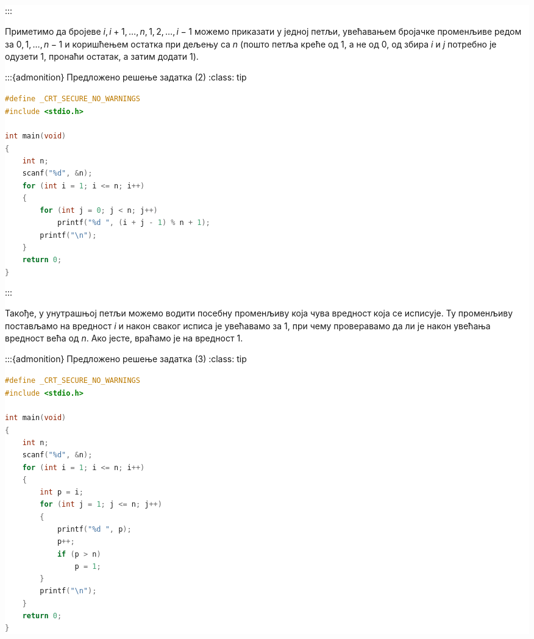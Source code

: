 :::

Приметимо да бројеве $i,i+1,\ldots,n,1,2,\ldots,i-1$ можемо приказати у једној
петљи, увећавањем бројачке променљиве редом за $0,1,\ldots,n-1$ и коришћењем
остатка при дељењу са $n$ (пошто петља креће од 1, а не од 0, од збира $i$ и
$j$ потребно је одузети 1, пронаћи остатак, а затим додати 1).

:::{admonition} Предложено решење задатка (2)
:class: tip

```c
#define _CRT_SECURE_NO_WARNINGS
#include <stdio.h>

int main(void)
{
    int n;
    scanf("%d", &n);
    for (int i = 1; i <= n; i++)
    {
        for (int j = 0; j < n; j++)
            printf("%d ", (i + j - 1) % n + 1);
        printf("\n");
    }
    return 0;
}
```

:::

Такође, у унутрашњој петљи можемо водити посебну променљиву која чува вредност
која се исписује. Ту променљиву постављамо на вредност $i$ и након сваког
исписа је увећавамо за 1, при чему проверавамо да ли је након увећања вредност
већа од $n$. Ако јесте, враћамо је на вредност $1$.

:::{admonition} Предложено решење задатка (3)
:class: tip

```c
#define _CRT_SECURE_NO_WARNINGS
#include <stdio.h>

int main(void)
{
    int n;
    scanf("%d", &n);
    for (int i = 1; i <= n; i++)
    {
        int p = i;
        for (int j = 1; j <= n; j++)
        {
            printf("%d ", p);
            p++;
            if (p > n)
                p = 1;
        }
        printf("\n");
    }
    return 0;
}
```
